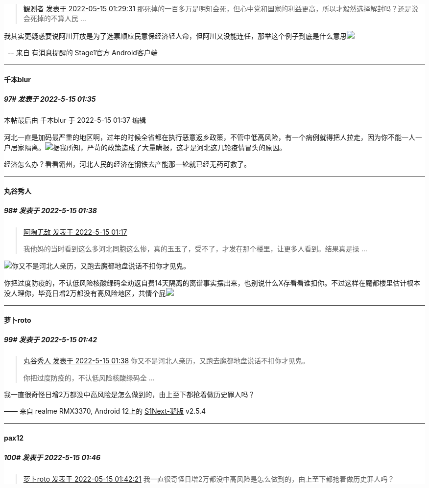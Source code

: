 <blockquote><a href="httphttps://bbs.saraba1st.com/2b/forum.php?mod=redirect&amp;goto=findpost&amp;pid=55845591&amp;ptid=2069577" target="_blank">観測者 发表于 2022-05-15 01:29:31</a>
那死掉的一百多万是明知会死，但心中党和国家的利益更高，所以才毅然选择解封吗？还是说会死掉的不算人民 ...</blockquote>我其实更疑惑要说阿川开放是为了选票顺应民意保经济轻人命，但阿川又没能连任，那举这个例子到底是什么意思<img src="https://static.saraba1st.com/image/smiley/face2017/007.png" referrerpolicy="no-referrer">

[  -- 来自 有消息提醒的 Stage1官方 Android客户端](https://www.coolapk.com/apk/140634)

*****

####  千本blur  
##### 97#       发表于 2022-5-15 01:35

 本帖最后由 千本blur 于 2022-5-15 01:37 编辑 

河北一直是加码最严重的地区啊，过年的时候全省都在执行恶意返乡政策，不管中低高风险，有一个病例就得把人拉走，因为你不能一人一户居家隔离。<img src="https://static.saraba1st.com/image/smiley/face2017/001.png" referrerpolicy="no-referrer">据我所知，严苛的政策造成了大量瞒报，这才是河北这几轮疫情冒头的原因。

经济怎么办？看看霸州，河北人民的经济在钢铁去产能那一轮就已经无药可救了。

*****

####  丸谷秀人  
##### 98#       发表于 2022-5-15 01:38

<blockquote><a href="httphttps://bbs.saraba1st.com/2b/forum.php?mod=redirect&amp;goto=findpost&amp;pid=55845484&amp;ptid=2069577" target="_blank">阿陶无敌 发表于 2022-5-15 01:17</a>

我他妈的当时看到这么多河北同胞这么惨，真的玉玉了，受不了，才发在那个楼里，让更多人看到。结果真是操 ...</blockquote>
<img src="https://static.saraba1st.com/image/smiley/face2017/037.png" referrerpolicy="no-referrer">你又不是河北人亲历，又跑去魔都地盘说话不扣你才见鬼。

你把过度防疫的，不认低风险核酸绿码全劝返自费14天隔离的离谱事实摆出来，也别说什么X存看看谁扣你。不过这样在魔都楼里估计根本没人理你，毕竟日增2万都没有高风险地区，共情个屁<img src="https://static.saraba1st.com/image/smiley/face2017/037.png" referrerpolicy="no-referrer">

*****

####  萝卜roto  
##### 99#       发表于 2022-5-15 01:42

<blockquote><a href="httphttps://bbs.saraba1st.com/2b/forum.php?mod=redirect&amp;goto=findpost&amp;pid=55845662&amp;ptid=2069577" target="_blank">丸谷秀人 发表于 2022-5-15 01:38</a>
你又不是河北人亲历，又跑去魔都地盘说话不扣你才见鬼。

你把过度防疫的，不认低风险核酸绿码全 ...</blockquote>
我一直很奇怪日增2万都没中高风险是怎么做到的，由上至下都抢着做历史罪人吗？

—— 来自 realme RMX3370, Android 12上的 [S1Next-鹅版](https://github.com/ykrank/S1-Next/releases) v2.5.4



*****

####  pax12  
##### 100#       发表于 2022-5-15 01:46

<blockquote><a href="httphttps://bbs.saraba1st.com/2b/forum.php?mod=redirect&amp;goto=findpost&amp;pid=55845698&amp;ptid=2069577" target="_blank">萝卜roto 发表于 2022-05-15 01:42:21</a>
我一直很奇怪日增2万都没中高风险是怎么做到的，由上至下都抢着做历史罪人吗？
